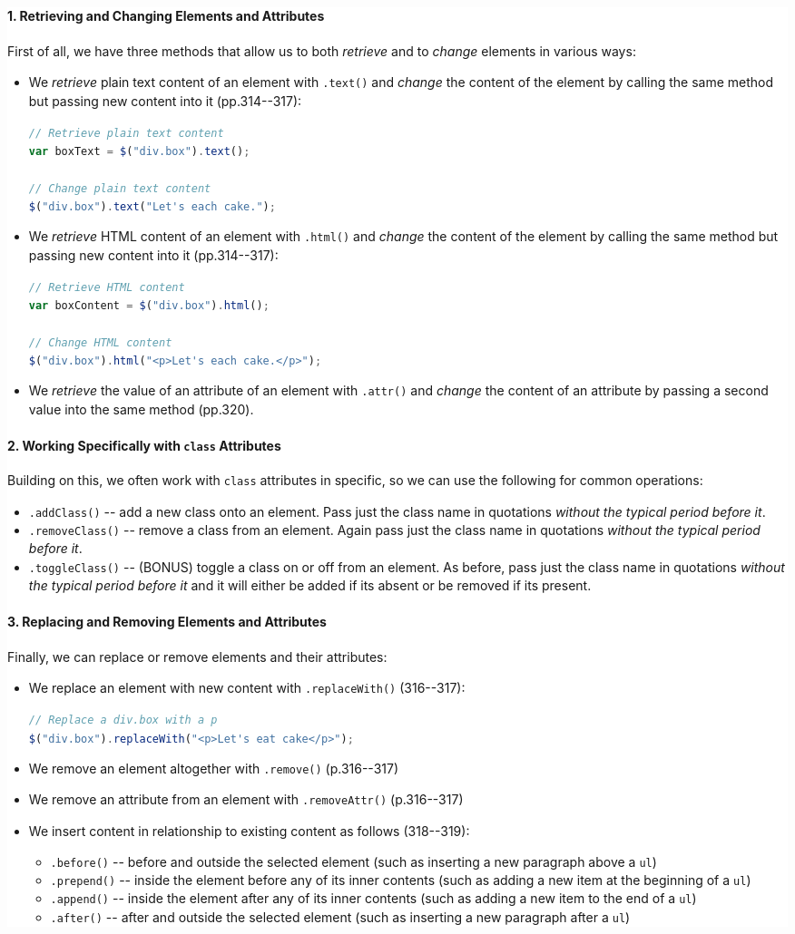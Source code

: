 #### 1. Retrieving and Changing Elements and Attributes

First of all, we have three methods that allow us to both *retrieve* and to *change* elements in various ways:

* We *retrieve* plain text content of an element with `.text()` and *change* the content of the element by calling the same method but passing new content into it (pp.314--317):

    ```js
    // Retrieve plain text content
    var boxText = $("div.box").text();

    // Change plain text content
    $("div.box").text("Let's each cake.");
    ```

* We *retrieve* HTML content of an element with `.html()` and *change* the content of the element by calling the same method but passing new content into it (pp.314--317):

    ```js
    // Retrieve HTML content
    var boxContent = $("div.box").html();

    // Change HTML content
    $("div.box").html("<p>Let's each cake.</p>");
    ```

* We *retrieve* the value of an attribute of an element with `.attr()` and *change* the content of an attribute by passing a second value into the same method (pp.320).

#### 2. Working Specifically with `class` Attributes

Building on this, we often work with `class` attributes in specific, so we can use the following for common operations:

* `.addClass()` -- add a new class onto an element. Pass just the class name in quotations *without the typical period before it*.
* `.removeClass()` -- remove a class from an element. Again pass just the class name in quotations *without the typical period before it*.
* `.toggleClass()` -- (BONUS) toggle a class on or off from an element. As before, pass just the class name in quotations *without the typical period before it* and it will either be added if its absent or be removed if its present.

#### 3. Replacing and Removing Elements and Attributes

Finally, we can replace or remove elements and their attributes:

* We replace an element with new content with `.replaceWith()` (316--317):

    ```js
    // Replace a div.box with a p
    $("div.box").replaceWith("<p>Let's eat cake</p>");
    ```    

* We remove an element altogether with `.remove()` (p.316--317)
* We remove an attribute from an element with `.removeAttr()` (p.316--317)
* We insert content in relationship to existing content as follows (318--319):
    * `.before()` -- before and outside the selected element (such as inserting a new paragraph above a `ul`)
    * `.prepend()` -- inside the element before any of its inner contents (such as adding a new item at the beginning of a `ul`)
    * `.append()` -- inside the element after any of its inner contents (such as adding a new item to the end of a `ul`)
    * `.after()` -- after and outside the selected element (such as inserting a new paragraph after a `ul`)
